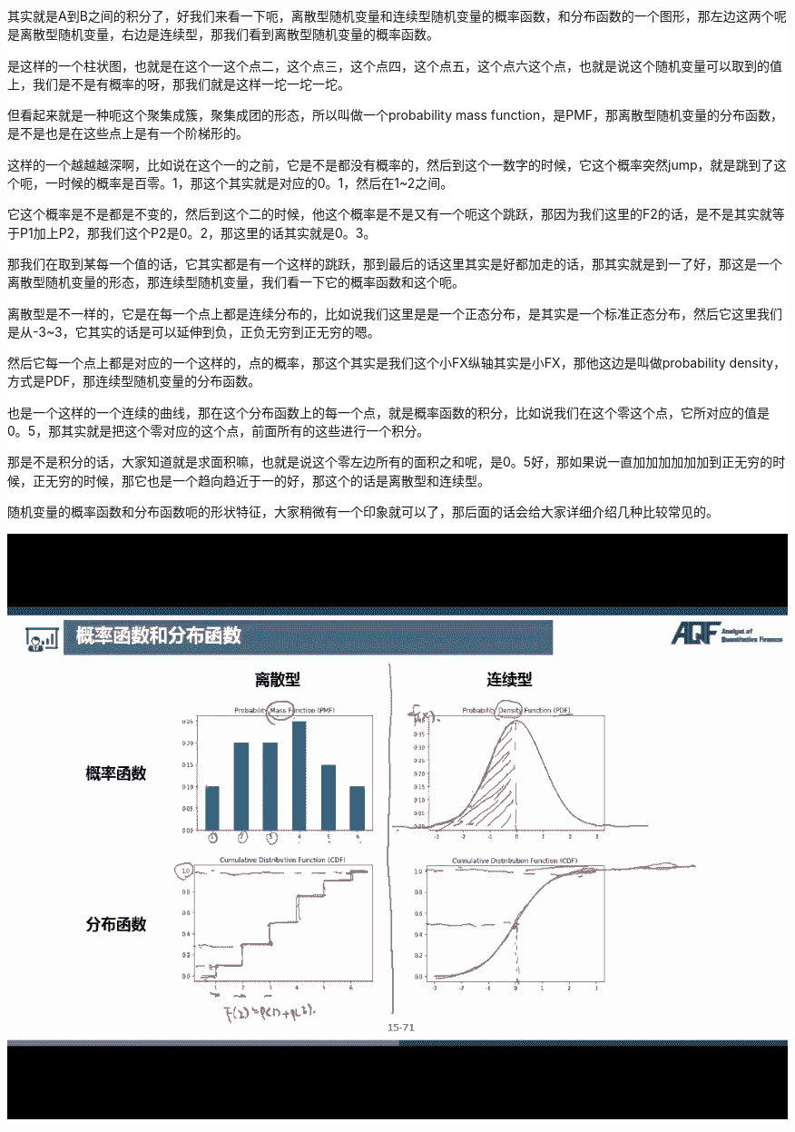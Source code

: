 其实就是A到B之间的积分了，好我们来看一下呃，离散型随机变量和连续型随机变量的概率函数，和分布函数的一个图形，那左边这两个呢是离散型随机变量，右边是连续型，那我们看到离散型随机变量的概率函数。

是这样的一个柱状图，也就是在这个一这个点二，这个点三，这个点四，这个点五，这个点六这个点，也就是说这个随机变量可以取到的值上，我们是不是有概率的呀，那我们就是这样一坨一坨一坨。

但看起来就是一种呃这个聚集成簇，聚集成团的形态，所以叫做一个probability mass function，是PMF，那离散型随机变量的分布函数，是不是也是在这些点上是有一个阶梯形的。

这样的一个越越越深啊，比如说在这个一的之前，它是不是都没有概率的，然后到这个一数字的时候，它这个概率突然jump，就是跳到了这个呃，一时候的概率是百零。1，那这个其实就是对应的0。1，然后在1~2之间。

它这个概率是不是都是不变的，然后到这个二的时候，他这个概率是不是又有一个呃这个跳跃，那因为我们这里的F2的话，是不是其实就等于P1加上P2，那我们这个P2是0。2，那这里的话其实就是0。3。

那我们在取到某每一个值的话，它其实都是有一个这样的跳跃，那到最后的话这里其实是好都加走的话，那其实就是到一了好，那这是一个离散型随机变量的形态，那连续型随机变量，我们看一下它的概率函数和这个呃。

离散型是不一样的，它是在每一个点上都是连续分布的，比如说我们这里是是一个正态分布，是其实是一个标准正态分布，然后它这里我们是从-3~3，它其实的话是可以延伸到负，正负无穷到正无穷的嗯。

然后它每一个点上都是对应的一个这样的，点的概率，那这个其实是我们这个小FX纵轴其实是小FX，那他这边是叫做probability density，方式是PDF，那连续型随机变量的分布函数。

也是一个这样的一个连续的曲线，那在这个分布函数上的每一个点，就是概率函数的积分，比如说我们在这个零这个点，它所对应的值是0。5，那其实就是把这个零对应的这个点，前面所有的这些进行一个积分。

那是不是积分的话，大家知道就是求面积嘛，也就是说这个零左边所有的面积之和呢，是0。5好，那如果说一直加加加加加加到正无穷的时候，正无穷的时候，那它也是一个趋向趋近于一的好，那这个的话是离散型和连续型。

随机变量的概率函数和分布函数呃的形状特征，大家稍微有一个印象就可以了，那后面的话会给大家详细介绍几种比较常见的。



![](img/8b9e3132b810d5206b8e83b450952993_6.png)
